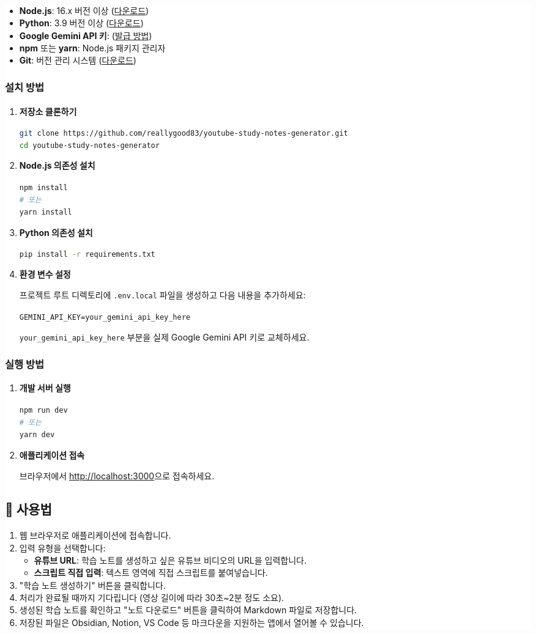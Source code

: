 - **Node.js**: 16.x 버전 이상 ([다운로드](https://nodejs.org/))
- **Python**: 3.9 버전 이상 ([다운로드](https://www.python.org/downloads/))
- **Google Gemini API 키**: ([발급 방법](https://ai.google.dev/tutorials/setup))
- **npm** 또는 **yarn**: Node.js 패키지 관리자
- **Git**: 버전 관리 시스템 ([다운로드](https://git-scm.com/downloads))

### 설치 방법

1. **저장소 클론하기**

   ```bash
   git clone https://github.com/reallygood83/youtube-study-notes-generator.git
   cd youtube-study-notes-generator
   ```

2. **Node.js 의존성 설치**

   ```bash
   npm install
   # 또는
   yarn install
   ```

3. **Python 의존성 설치**

   ```bash
   pip install -r requirements.txt
   ```

4. **환경 변수 설정**

   프로젝트 루트 디렉토리에 `.env.local` 파일을 생성하고 다음 내용을 추가하세요:

   ```
   GEMINI_API_KEY=your_gemini_api_key_here
   ```

   `your_gemini_api_key_here` 부분을 실제 Google Gemini API 키로 교체하세요.

### 실행 방법

1. **개발 서버 실행**

   ```bash
   npm run dev
   # 또는
   yarn dev
   ```

2. **애플리케이션 접속**

   브라우저에서 [http://localhost:3000](http://localhost:3000)으로 접속하세요.

## 📝 사용법

1. 웹 브라우저로 애플리케이션에 접속합니다.
2. 입력 유형을 선택합니다:
   - **유튜브 URL**: 학습 노트를 생성하고 싶은 유튜브 비디오의 URL을 입력합니다.
   - **스크립트 직접 입력**: 텍스트 영역에 직접 스크립트를 붙여넣습니다.
3. "학습 노트 생성하기" 버튼을 클릭합니다.
4. 처리가 완료될 때까지 기다립니다 (영상 길이에 따라 30초~2분 정도 소요).
5. 생성된 학습 노트를 확인하고 "노트 다운로드" 버튼을 클릭하여 Markdown 파일로 저장합니다.
6. 저장된 파일은 Obsidian, Notion, VS Code 등 마크다운을 지원하는 앱에서 열어볼 수 있습니다.
